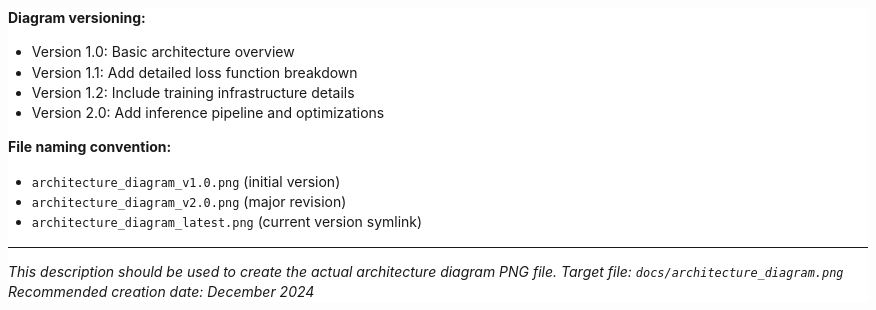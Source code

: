 **Diagram versioning:**
- Version 1.0: Basic architecture overview
- Version 1.1: Add detailed loss function breakdown
- Version 1.2: Include training infrastructure details
- Version 2.0: Add inference pipeline and optimizations

**File naming convention:**
- `architecture_diagram_v1.0.png` (initial version)
- `architecture_diagram_v2.0.png` (major revision)
- `architecture_diagram_latest.png` (current version symlink)

---

*This description should be used to create the actual architecture diagram PNG file.*
*Target file: `docs/architecture_diagram.png`*
*Recommended creation date: December 2024*
